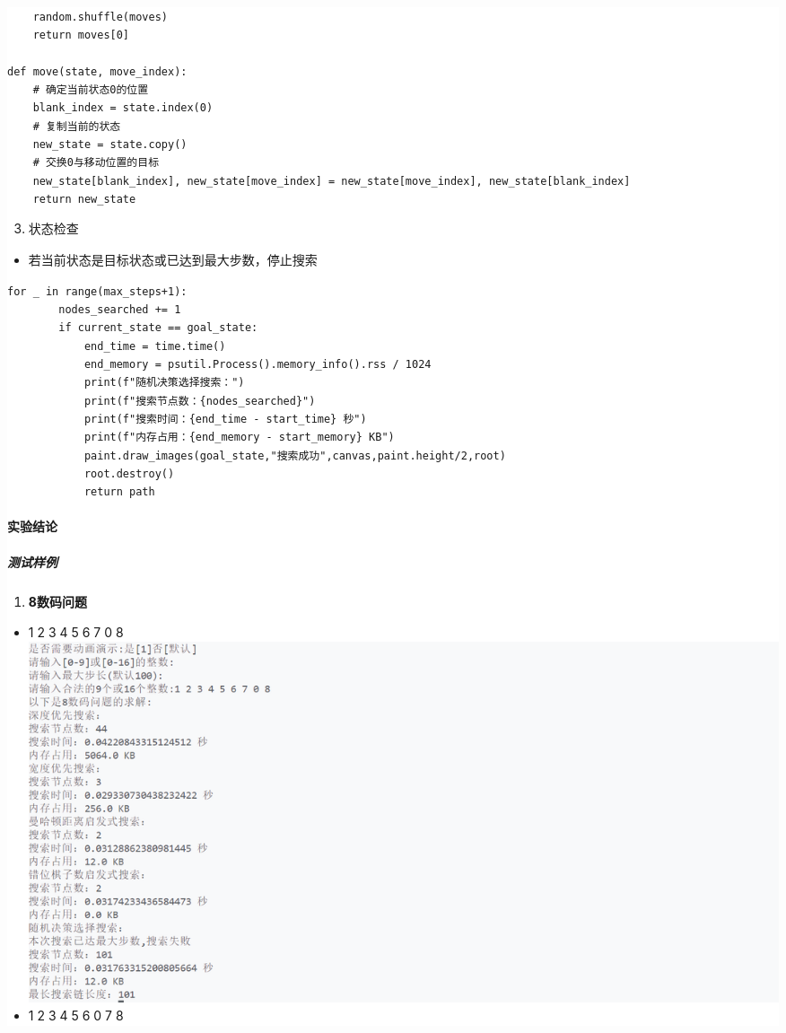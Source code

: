 ```
    random.shuffle(moves)
    return moves[0]

def move(state, move_index):
    # 确定当前状态0的位置
    blank_index = state.index(0)
    # 复制当前的状态
    new_state = state.copy()
    # 交换0与移动位置的目标
    new_state[blank_index], new_state[move_index] = new_state[move_index], new_state[blank_index]
    return new_state
```
3. 状态检查
- 若当前状态是目标状态或已达到最大步数，停止搜索
```
for _ in range(max_steps+1):
        nodes_searched += 1
        if current_state == goal_state:
            end_time = time.time()
            end_memory = psutil.Process().memory_info().rss / 1024
            print(f"随机决策选择搜索：")
            print(f"搜索节点数：{nodes_searched}")
            print(f"搜索时间：{end_time - start_time} 秒")
            print(f"内存占用：{end_memory - start_memory} KB")
            paint.draw_images(goal_state,"搜索成功",canvas,paint.height/2,root)
            root.destroy()
            return path
```
#### 实验结论
##### 测试样例
1. **8数码问题**
- 1 2 3 4 5 6 7 0 8
![alt text](image-1.png)
- 1 2 3 4 5 6 0 7 8